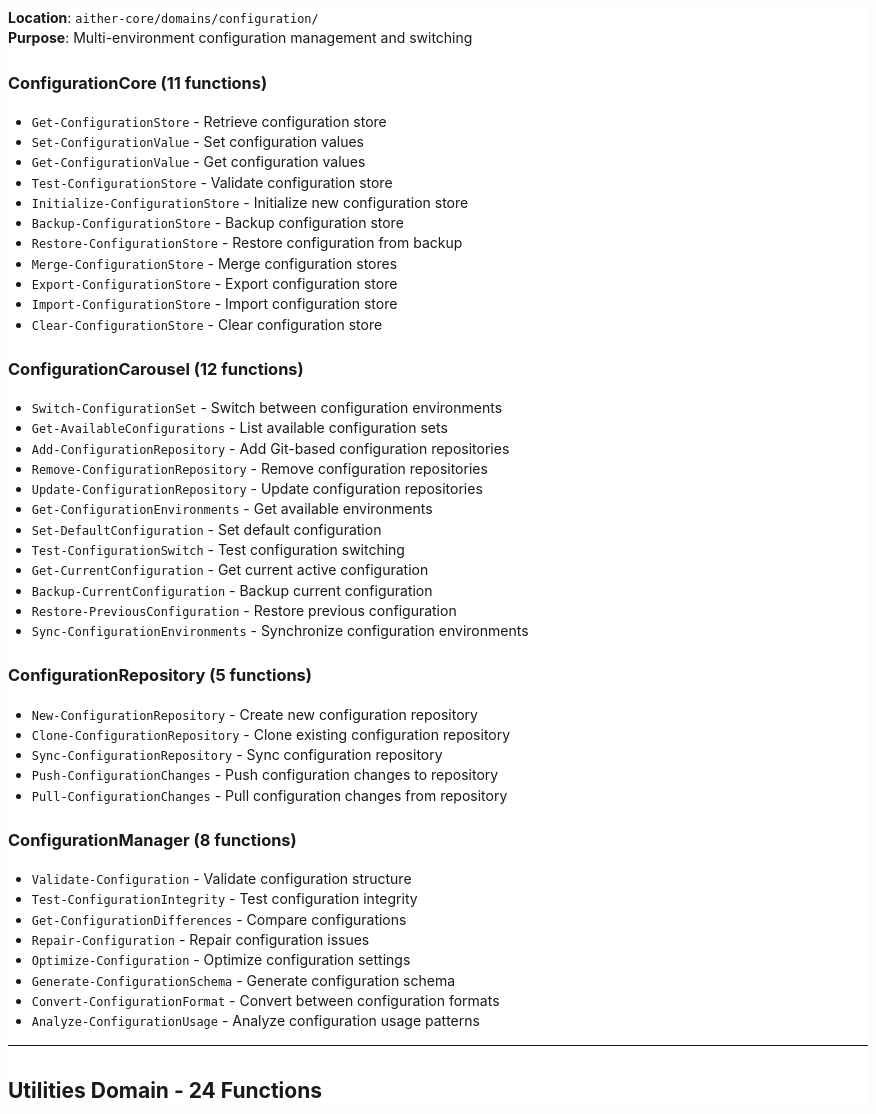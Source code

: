 **Location**: `aither-core/domains/configuration/`  
**Purpose**: Multi-environment configuration management and switching

### ConfigurationCore (11 functions)
- `Get-ConfigurationStore` - Retrieve configuration store
- `Set-ConfigurationValue` - Set configuration values
- `Get-ConfigurationValue` - Get configuration values
- `Test-ConfigurationStore` - Validate configuration store
- `Initialize-ConfigurationStore` - Initialize new configuration store
- `Backup-ConfigurationStore` - Backup configuration store
- `Restore-ConfigurationStore` - Restore configuration from backup
- `Merge-ConfigurationStore` - Merge configuration stores
- `Export-ConfigurationStore` - Export configuration store
- `Import-ConfigurationStore` - Import configuration store
- `Clear-ConfigurationStore` - Clear configuration store

### ConfigurationCarousel (12 functions)
- `Switch-ConfigurationSet` - Switch between configuration environments
- `Get-AvailableConfigurations` - List available configuration sets
- `Add-ConfigurationRepository` - Add Git-based configuration repositories
- `Remove-ConfigurationRepository` - Remove configuration repositories
- `Update-ConfigurationRepository` - Update configuration repositories
- `Get-ConfigurationEnvironments` - Get available environments
- `Set-DefaultConfiguration` - Set default configuration
- `Test-ConfigurationSwitch` - Test configuration switching
- `Get-CurrentConfiguration` - Get current active configuration
- `Backup-CurrentConfiguration` - Backup current configuration
- `Restore-PreviousConfiguration` - Restore previous configuration
- `Sync-ConfigurationEnvironments` - Synchronize configuration environments

### ConfigurationRepository (5 functions)
- `New-ConfigurationRepository` - Create new configuration repository
- `Clone-ConfigurationRepository` - Clone existing configuration repository
- `Sync-ConfigurationRepository` - Sync configuration repository
- `Push-ConfigurationChanges` - Push configuration changes to repository
- `Pull-ConfigurationChanges` - Pull configuration changes from repository

### ConfigurationManager (8 functions)
- `Validate-Configuration` - Validate configuration structure
- `Test-ConfigurationIntegrity` - Test configuration integrity
- `Get-ConfigurationDifferences` - Compare configurations
- `Repair-Configuration` - Repair configuration issues
- `Optimize-Configuration` - Optimize configuration settings
- `Generate-ConfigurationSchema` - Generate configuration schema
- `Convert-ConfigurationFormat` - Convert between configuration formats
- `Analyze-ConfigurationUsage` - Analyze configuration usage patterns

---

## Utilities Domain - 24 Functions
